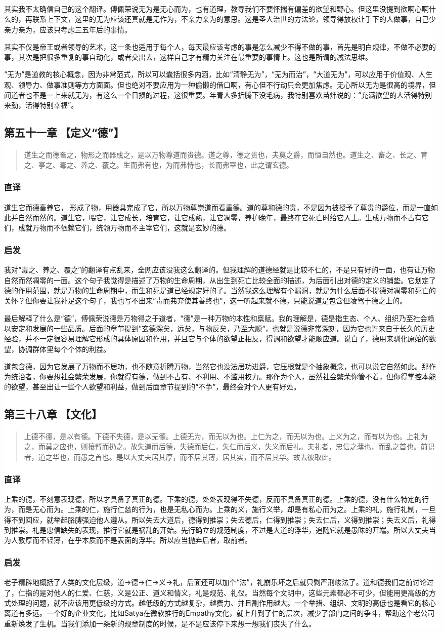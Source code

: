 其实我不太确信自己的这个翻译。傅佩荣说无为是无心而为，也有道理，教导我们不要怀揣有偏差的欲望和野心。但这里没提到欲啊心啊什么的，再联系上下文，这里的无为应该还真就是无作为，不亲力亲为的意思。这是圣人治世的方法论，领导得放权让手下的人做事，自己少亲力亲为，应该只考虑三五年后的事情。

其实不仅是帝王或者领导的艺术，这一条也适用于每个人，每天最应该考虑的事是怎么减少不得不做的事，首先是明白规律，不做不必要的事，其次是把很多重复的事自动化，或者交出去，这样自己才有精力关注在最重要的事情上。这也是所谓的减法思维。

“无为”是道教的核心概念，因为非常范式，所以可以囊括很多内涵，比如“清静无为”，“无为而治”，“大道无为”，可以应用于价值观、人生观、领导力、做事准则等方方面面。但也绝对不要应用为一种偷懒的借口啊，有心但不行动只会更加焦虑。无心所以无为是很高的境界，但闻道者也不是一上来就无为，有这么一个日损的过程，这很重要。年青人多折腾下没毛病，我特别喜欢苗炜说的：“充满欲望的人活得特别来劲，活得特别幸福”。

## 第五十一章 【定义“德”】

> 道生之而德畜之，物形之而器成之，是以万物尊道而贵德。道之尊，德之贵也，夫莫之爵，而恒自然也。道生之、畜之、长之、育之、亭之、毒之、养之、覆之。生而弗有也，为而弗恃也，长而弗宰也，此之谓玄德。

### 直译

道生它而德畜养它， 形成了物，用器具完成了它，所以万物尊崇道而看重德。道的尊和德的贵，不是因为被授予了尊贵的爵位，而是一直如此并自然而然的。道生它，喂它，让它成长，培育它，让它成熟，让它凋零，养护晚年，最终在它死亡时给它入土。生成万物而不占有它们，成就万物而不依赖它们，统领万物而不主宰它们，这就是玄妙的德。

### 启发

我对“毒之、养之、覆之”的翻译有点乱来，全网应该没我这么翻译的。但我理解的道德经就是比较不仁的，不是只有好的一面，也有让万物自然而然凋零的一面。这个句子我觉得是描述了万物的生命周期，从出生到死亡比较全面的描述，为后面引出对德的定义的铺垫。它划定了德的作用范围，就是万物的生命周期中，而生和死是道已经规定好的了。当然我这么理解有个漏洞，就是为什么后面不提德对凋零和死亡的关怀？但你要让我补足这个句子，我也写不出来“毒而弗弃使其善终也”，这一听起来就不德，只能说道是包含但凌驾于德之上的。

最后解释了什么是“德”，傅佩荣说德是万物得之于道者，“德”是一种万物的本性和禀赋。我的理解是，德是指生态、个人、组织乃至社会赖以安定和发展的一些品质。后面的章节提到”玄德深矣，远矣，与物反矣，乃至大顺“，也就是说德非常深刻，因为它也许来自于长久的历史经验，并不一定很容易理解它形成的具体原因和作用，并且它与个体的欲望正相反，得调和欲望才能顺应道。说白了，德用来驯化原始的欲望，协调群体里每个个体的利益。

道包含德，因为它发展了万物而不居功，也不随意折腾万物，当然它也没法居功进爵，它压根就是个抽象概念，也可以说它自然如此。那作为统治者，你要想社会繁荣发展，你就得有德，做到不占有、不利用、不滥用权力。那作为个人，虽然社会繁荣你管不着，但你得掌控本能的欲望，甚至出让一些个人欲望和利益，做到后面章节提到的“不争”，最终会对个人更有好处。

## 第三十八章 【文化】

> 上德不德，是以有德。下德不失德，是以无德。上德无为，而无以为也。上仁为之，而无以为也。上义为之，而有以为也。上礼为之，而莫之应也，则攘臂而扔之。故失道而后德，失德而后仁，失仁而后义，失义而后礼。夫礼者，忠信之薄也，而乱之首也。前识者，道之华也，而愚之首也。是以大丈夫居其厚，而不居其薄，居其实，而不居其华。故去彼取此。

### 直译

上乘的德，不刻意表现德，所以才具备了真正的德。下乘的德，处处表现得不失德，反而不具备真正的德。上乘的德，没有什么特定的行为，而是无心而为。上乘的仁，施行仁慈的行为，也是无私心而为。上乘的义，施行义举，却是有私心而为之。上乘的礼，施行礼制，一旦得不到回应，就举起胳膊强迫他人遵从。所以失去大道后，德得到推崇；失去德后，仁得到推崇；失去仁后，义得到推崇；失去义后，礼得到推崇。礼是忠信缺失的表现，推行它就是祸乱的开始。先行确立的规范制度，不过是大道的浮华，追随它就是愚昧的开端。所以大丈夫当为人敦厚而不轻薄，在乎本质而不是表面的浮华。所以应当抛弃后者，取前者。

### 启发

老子精辟地概括了人类的文化层级，道→德→仁→义→礼，后面还可以加个“法”，礼崩乐坏之后就只剩严刑峻法了。道和德我们之前讨论过了，仁指的是对他人的仁爱、仁慈，义是公正、道义和情义，礼是规范、礼仪。当然每个文明中，这些元素都必不可少，但能用更高级的方式处理的问题，就不应该用更低级的方式。越低级的方式越复杂，越费力、并且副作用越大。一个举措、组织、文明的高低也是看它的核心离道有多远。一个好的企业文化，比如Satya在微软推行的Empathy文化，就上升到了仁的层次，减少了部门之间的争斗，帮助这个老公司重新焕发了生机。当我们添加一条新的规章制度的时候，是不是应该停下来想一想我们丧失了什么。

[1]: https://zhuanlan.zhihu.com/p/615749738